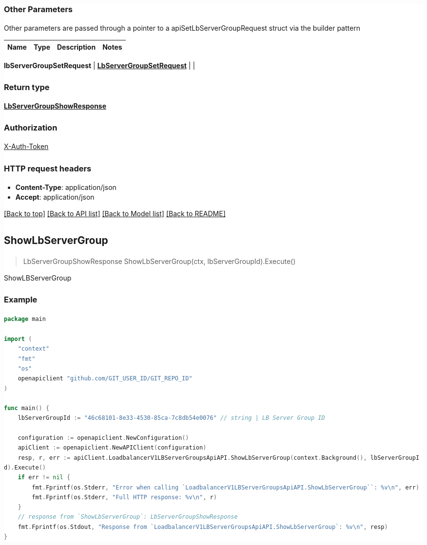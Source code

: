 ### Other Parameters

Other parameters are passed through a pointer to a apiSetLbServerGroupRequest struct via the builder pattern


Name | Type | Description  | Notes
------------- | ------------- | ------------- | -------------

 **lbServerGroupSetRequest** | [**LbServerGroupSetRequest**](LbServerGroupSetRequest.md) |  | 

### Return type

[**LbServerGroupShowResponse**](LbServerGroupShowResponse.md)

### Authorization

[X-Auth-Token](../README.md#X-Auth-Token)

### HTTP request headers

- **Content-Type**: application/json
- **Accept**: application/json

[[Back to top]](#) [[Back to API list]](../README.md#documentation-for-api-endpoints)
[[Back to Model list]](../README.md#documentation-for-models)
[[Back to README]](../README.md)


## ShowLbServerGroup

> LbServerGroupShowResponse ShowLbServerGroup(ctx, lbServerGroupId).Execute()

ShowLBServerGroup



### Example

```go
package main

import (
	"context"
	"fmt"
	"os"
	openapiclient "github.com/GIT_USER_ID/GIT_REPO_ID"
)

func main() {
	lbServerGroupId := "46c68101-8e33-4530-85ca-7c8db54e0076" // string | LB Server Group ID

	configuration := openapiclient.NewConfiguration()
	apiClient := openapiclient.NewAPIClient(configuration)
	resp, r, err := apiClient.LoadbalancerV1LBServerGroupsApiAPI.ShowLbServerGroup(context.Background(), lbServerGroupId).Execute()
	if err != nil {
		fmt.Fprintf(os.Stderr, "Error when calling `LoadbalancerV1LBServerGroupsApiAPI.ShowLbServerGroup``: %v\n", err)
		fmt.Fprintf(os.Stderr, "Full HTTP response: %v\n", r)
	}
	// response from `ShowLbServerGroup`: LbServerGroupShowResponse
	fmt.Fprintf(os.Stdout, "Response from `LoadbalancerV1LBServerGroupsApiAPI.ShowLbServerGroup`: %v\n", resp)
}
```
